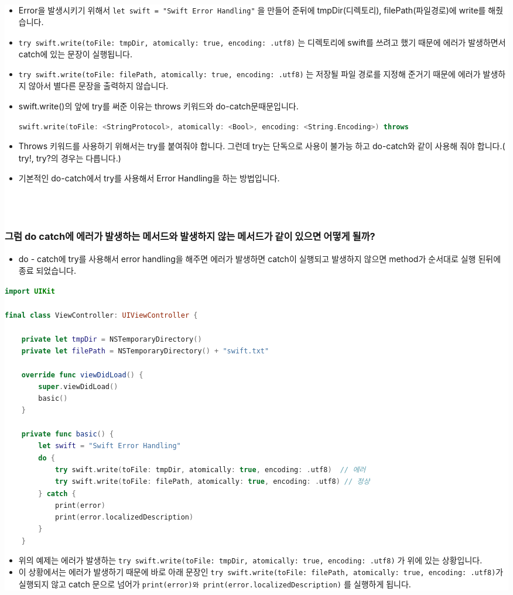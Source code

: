 - Error을 발생시키기 위해서 `let swift = "Swift Error Handling"` 을 만들어 준뒤에 tmpDir(디렉토리), filePath(파일경로)에 write를 해줬습니다.

- `try swift.write(toFile: tmpDir, atomically: true, encoding: .utf8)` 는 디렉토리에 swift를 쓰려고 했기 때문에 에러가 발생하면서 catch에 있는 문장이 실행됩니다.

- `try swift.write(toFile: filePath, atomically: true, encoding: .utf8)` 는 저장될 파일 경로를 지정해 준거기 때문에 에러가 발생하지 않아서 별다른 문장을 출력하지 않습니다.

- swift.write()의 앞에 try를 써준 이유는 throws 키워드와 do-catch문때문입니다.

  ```swift
  swift.write(toFile: <StringProtocol>, atomically: <Bool>, encoding: <String.Encoding>) throws
  ```

- Throws 키워드를 사용하기 위해서는 try를 붙여줘야 합니다. 그런데 try는 단독으로 사용이 불가능 하고 do-catch와 같이 사용해 줘야 합니다.( try!, try?의 경우는 다릅니다.)

- 기본적인 do-catch에서 try를 사용해서 Error Handling을 하는 방법입니다.

<br>

<br>

### 그럼 do catch에 에러가 발생하는 메서드와 발생하지 않는 메서드가 같이 있으면 어떻게 될까?

- do - catch에 try를 사용해서 error handling을 해주면 에러가 발생하면 catch이 실행되고 발생하지 않으면 method가 순서대로 실행 된뒤에 종료 되었습니다.

```swift
import UIKit

final class ViewController: UIViewController {

    private let tmpDir = NSTemporaryDirectory()
    private let filePath = NSTemporaryDirectory() + "swift.txt"

    override func viewDidLoad() {
        super.viewDidLoad()
        basic()
    }

    private func basic() {
        let swift = "Swift Error Handling"
        do {
            try swift.write(toFile: tmpDir, atomically: true, encoding: .utf8)	// 에러
            try swift.write(toFile: filePath, atomically: true, encoding: .utf8) // 정상
        } catch {
            print(error)
            print(error.localizedDescription)
        }
    }
```

- 위의 예제는 에러가 발생하는 `try swift.write(toFile: tmpDir, atomically: true, encoding: .utf8)` 가 위에 있는 상황입니다. 
- 이 상황에서는 에러가 발생하기 때문에 바로 아래 문장인 `try swift.write(toFile: filePath, atomically: true, encoding: .utf8)`가 실행되지 않고 catch 문으로 넘어가 `print(error)와 print(error.localizedDescription)` 를 실행하게 됩니다.
